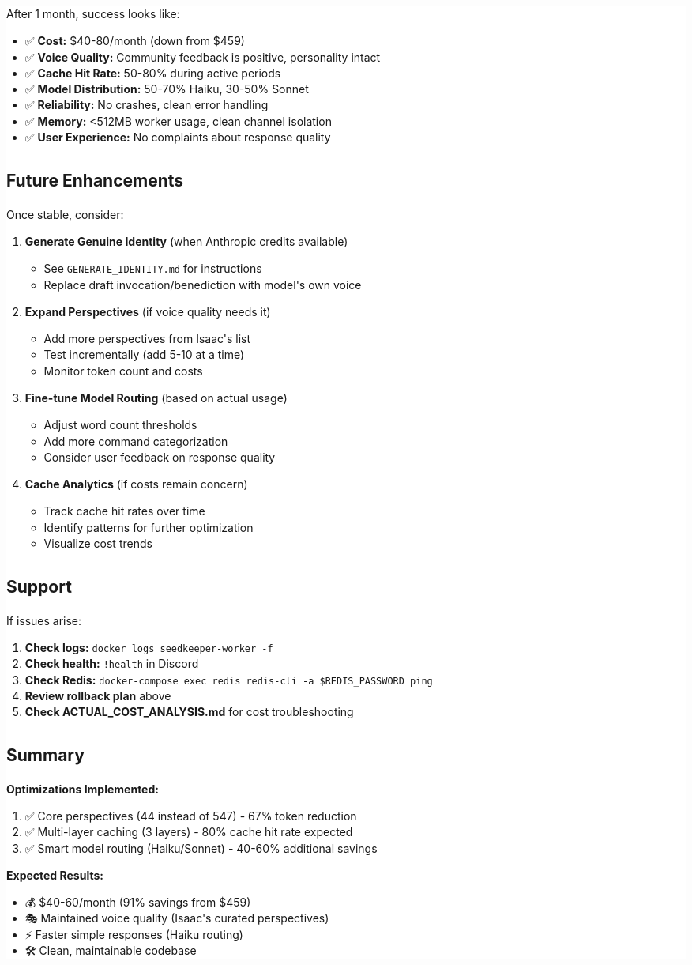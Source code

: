After 1 month, success looks like:

- ✅ **Cost:** $40-80/month (down from $459)
- ✅ **Voice Quality:** Community feedback is positive, personality intact
- ✅ **Cache Hit Rate:** 50-80% during active periods
- ✅ **Model Distribution:** 50-70% Haiku, 30-50% Sonnet
- ✅ **Reliability:** No crashes, clean error handling
- ✅ **Memory:** <512MB worker usage, clean channel isolation
- ✅ **User Experience:** No complaints about response quality

## Future Enhancements

Once stable, consider:

1. **Generate Genuine Identity** (when Anthropic credits available)
   - See `GENERATE_IDENTITY.md` for instructions
   - Replace draft invocation/benediction with model's own voice

2. **Expand Perspectives** (if voice quality needs it)
   - Add more perspectives from Isaac's list
   - Test incrementally (add 5-10 at a time)
   - Monitor token count and costs

3. **Fine-tune Model Routing** (based on actual usage)
   - Adjust word count thresholds
   - Add more command categorization
   - Consider user feedback on response quality

4. **Cache Analytics** (if costs remain concern)
   - Track cache hit rates over time
   - Identify patterns for further optimization
   - Visualize cost trends

## Support

If issues arise:

1. **Check logs:** `docker logs seedkeeper-worker -f`
2. **Check health:** `!health` in Discord
3. **Check Redis:** `docker-compose exec redis redis-cli -a $REDIS_PASSWORD ping`
4. **Review rollback plan** above
5. **Check ACTUAL_COST_ANALYSIS.md** for cost troubleshooting

## Summary

**Optimizations Implemented:**
1. ✅ Core perspectives (44 instead of 547) - 67% token reduction
2. ✅ Multi-layer caching (3 layers) - 80% cache hit rate expected
3. ✅ Smart model routing (Haiku/Sonnet) - 40-60% additional savings

**Expected Results:**
- 💰 $40-60/month (91% savings from $459)
- 🎭 Maintained voice quality (Isaac's curated perspectives)
- ⚡ Faster simple responses (Haiku routing)
- 🛠️ Clean, maintainable codebase
